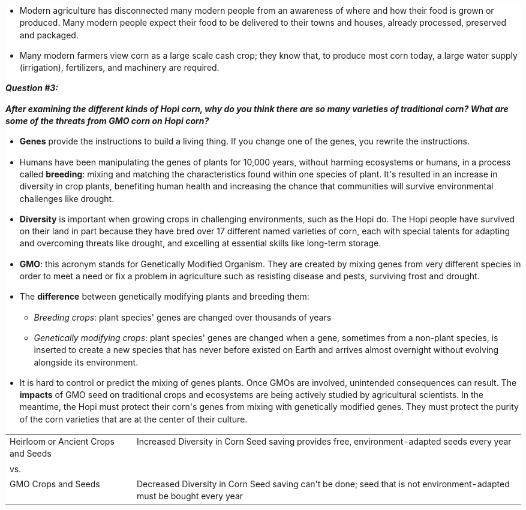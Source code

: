 * Modern agriculture has disconnected many modern people from an awareness of where and how their food is grown or produced. Many modern people expect their food to be delivered to their towns and houses, already processed, preserved and packaged. 

* Many modern farmers view corn as a large scale cash crop; they know that, to produce most corn today, a large water supply (irrigation), fertilizers, and machinery are required.

**_Question #3:_**

**_After examining the different kinds of Hopi corn, why do you think there are so many varieties of traditional corn? What are some of the threats from GMO corn on Hopi corn?_**

* **Genes** provide the instructions to build a living thing. If you change one of the genes, you rewrite the instructions.

* Humans have been manipulating the genes of plants for 10,000 years, without harming ecosystems or humans, in a process called **breeding**: mixing and matching the characteristics found within one species of plant. It's resulted in an increase in diversity in crop plants, benefiting human health and increasing the chance that communities will survive environmental challenges like drought.

* **Diversity** is important when growing crops in challenging environments, such as the Hopi do. The Hopi people have survived on their land in part because they have bred over 17 different named varieties of corn, each with special talents for adapting and overcoming threats like drought, and excelling at essential skills like long-term storage.

* **GMO**: this acronym stands for Genetically Modified Organism. They are created by mixing genes from very different species in order to meet a need or fix a problem in agriculture such as resisting disease and pests, surviving frost and drought. 

* The **difference** between genetically modifying plants and breeding them:

    * *Breeding crops*: plant species' genes are changed over thousands of years

    * *Genetically modifying crops*: plant species' genes are changed when a gene, sometimes from a non-plant species, is inserted to create a new species that has never before existed on Earth and arrives almost overnight without evolving alongside its environment. 

* It is hard to control or predict the mixing of genes plants. Once GMOs are involved, unintended consequences can result. The **impacts** of GMO seed on traditional crops and ecosystems are being actively studied by agricultural scientists. In the meantime, the Hopi must protect their corn's genes from mixing with genetically modified genes. They must protect the purity of the corn varieties that are at the center of their culture.

<table>
  <tr>
    <td>Heirloom or Ancient Crops and Seeds</td>
    <td>Increased Diversity in Corn
Seed saving provides free, environment-adapted seeds every year</td>
  </tr>
  <tr>
    <td>vs.</td>
    <td></td>
  </tr>
  <tr>
    <td>GMO Crops and Seeds</td>
    <td>Decreased Diversity in Corn
Seed saving can't be done; seed that is not environment-adapted must be bought every year </td>
  </tr>
</table>
